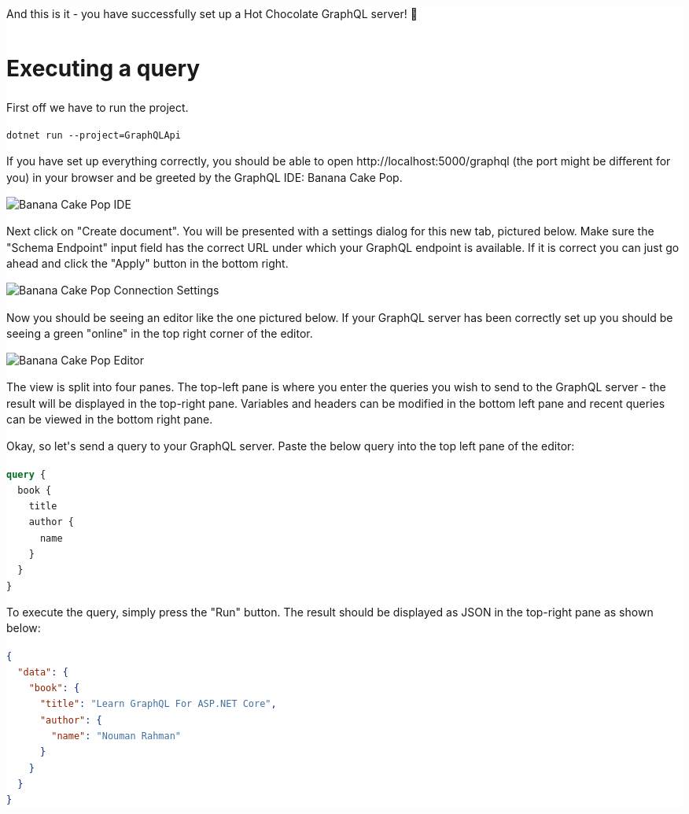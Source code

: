 And this is it - you have successfully set up a Hot Chocolate GraphQL server! 🚀

# Executing a query
First off we have to run the project.

```
dotnet run --project=GraphQLApi
```

If you have set up everything correctly, you should be able to open http://localhost:5000/graphql (the port might be different for you) in your browser and be greeted by the GraphQL IDE: Banana Cake Pop.

![Banana Cake Pop IDE](https://chillicream.com/static/41c5ce8de8d5fe12b12936a17db2b5a5/64756/get-started-bcp.png)

Next click on "Create document". You will be presented with a settings dialog for this new tab, pictured below. Make sure the "Schema Endpoint" input field has the correct URL under which your GraphQL endpoint is available. If it is correct you can just go ahead and click the "Apply" button in the bottom right.

![Banana Cake Pop Connection Settings](https://chillicream.com/static/e971955d07d9eddc5d91a9bbc0f6c480/64756/get-started-bcp-setup.png)

Now you should be seeing an editor like the one pictured below. If your GraphQL server has been correctly set up you should be seeing a green "online" in the top right corner of the editor.

![Banana Cake Pop Editor](https://chillicream.com/static/716000eccf6786f0c5b225951dae6cb9/64756/get-started-bcp-editor.png)

The view is split into four panes. The top-left pane is where you enter the queries you wish to send to the GraphQL server - the result will be displayed in the top-right pane. Variables and headers can be modified in the bottom left pane and recent queries can be viewed in the bottom right pane.

Okay, so let's send a query to your GraphQL server. Paste the below query into the top left pane of the editor:

```graphql
query {
  book {
    title
    author {
      name
    }
  }
}
```

To execute the query, simply press the "Run" button. The result should be displayed as JSON in the top-right pane as shown below:

```json
{
  "data": {
    "book": {
      "title": "Learn GraphQL For ASP.NET Core",
      "author": {
        "name": "Nouman Rahman"
      }
    }
  }
}
```
